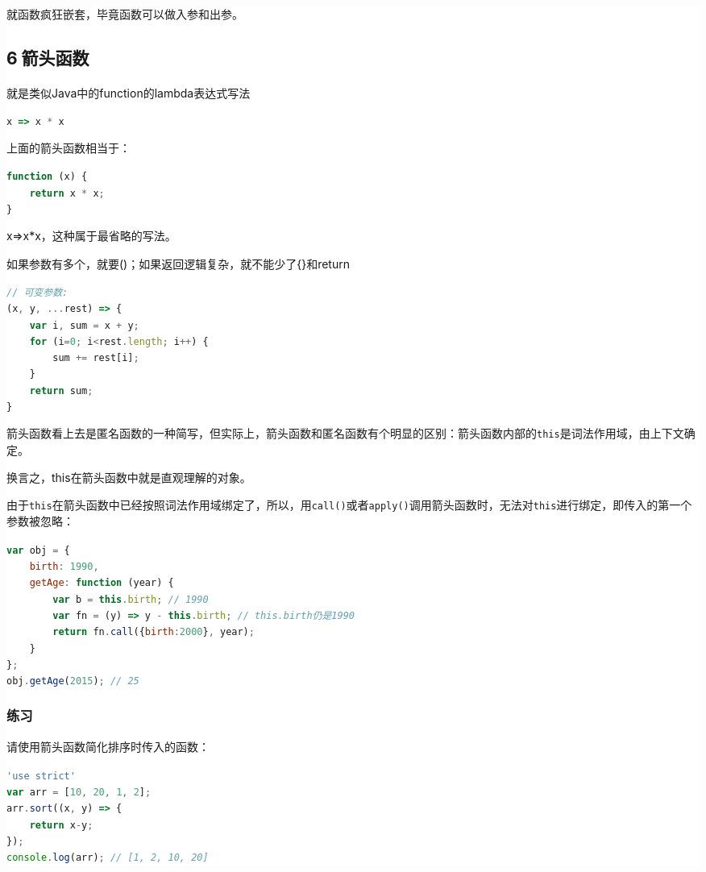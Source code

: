   就函数疯狂嵌套，毕竟函数可以做入参和出参。

## 6 箭头函数

就是类似Java中的function的lambda表达式写法

```javascript
x => x * x
```

上面的箭头函数相当于：

```javascript
function (x) {
    return x * x;
}
```

x=>x*x，这种属于最省略的写法。

如果参数有多个，就要()；如果返回逻辑复杂，就不能少了{}和return

```javascript
// 可变参数:
(x, y, ...rest) => {
    var i, sum = x + y;
    for (i=0; i<rest.length; i++) {
        sum += rest[i];
    }
    return sum;
}
```

箭头函数看上去是匿名函数的一种简写，但实际上，箭头函数和匿名函数有个明显的区别：箭头函数内部的`this`是词法作用域，由上下文确定。

换言之，this在箭头函数中就是直观理解的对象。

由于`this`在箭头函数中已经按照词法作用域绑定了，所以，用`call()`或者`apply()`调用箭头函数时，无法对`this`进行绑定，即传入的第一个参数被忽略：

```javascript
var obj = {
    birth: 1990,
    getAge: function (year) {
        var b = this.birth; // 1990
        var fn = (y) => y - this.birth; // this.birth仍是1990
        return fn.call({birth:2000}, year);
    }
};
obj.getAge(2015); // 25
```

### 练习

请使用箭头函数简化排序时传入的函数：

```javascript
'use strict'
var arr = [10, 20, 1, 2];
arr.sort((x, y) => {
    return x-y;
});
console.log(arr); // [1, 2, 10, 20]
```
